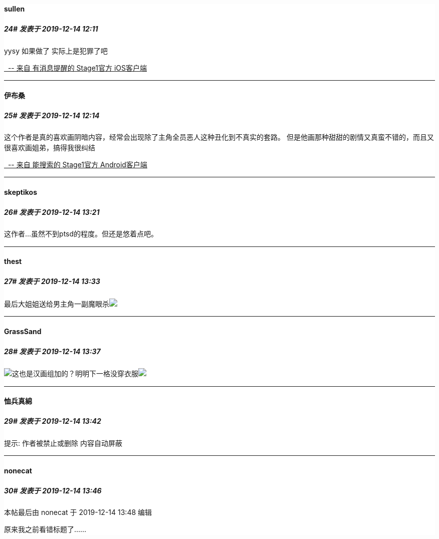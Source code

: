 ####  sullen  
##### 24#       发表于 2019-12-14 12:11

yysy 如果做了 实际上是犯罪了吧

[  -- 来自 有消息提醒的 Stage1官方 iOS客户端](https://itunes.apple.com/fi/app/saraba1st/id1221237470?mt=8)

*****

####  伊布桑  
##### 25#       发表于 2019-12-14 12:14

这个作者是真的喜欢画阴暗内容，经常会出现除了主角全员恶人这种丑化到不真实的套路。
但是他画那种甜甜的剧情又真蛮不错的，而且又很喜欢画姐弟，搞得我很纠结

[  -- 来自 能搜索的 Stage1官方 Android客户端](https://www.coolapk.com/apk/140634)

*****

####  skeptikos  
##### 26#       发表于 2019-12-14 13:21

这作者...虽然不到ptsd的程度。但还是悠着点吧。

*****

####  thest  
##### 27#       发表于 2019-12-14 13:33

最后大姐姐送给男主角一副魔眼杀<img src="https://static.saraba1st.com/image/smiley/face2017/037.png" referrerpolicy="no-referrer">

*****

####  GrassSand  
##### 28#       发表于 2019-12-14 13:37

<img src="https://static.saraba1st.com/image/smiley/face2017/047.png" referrerpolicy="no-referrer">这也是汉画组加的？明明下一格没穿衣服<img src="https://i.loli.net/2019/12/14/sDuoxai7ZYgrcNK.jpg" referrerpolicy="no-referrer">

*****

####  恤兵真綿  
##### 29#       发表于 2019-12-14 13:42

提示: 作者被禁止或删除 内容自动屏蔽

*****

####  nonecat  
##### 30#       发表于 2019-12-14 13:46

 本帖最后由 nonecat 于 2019-12-14 13:48 编辑 

原来我之前看错标题了……
